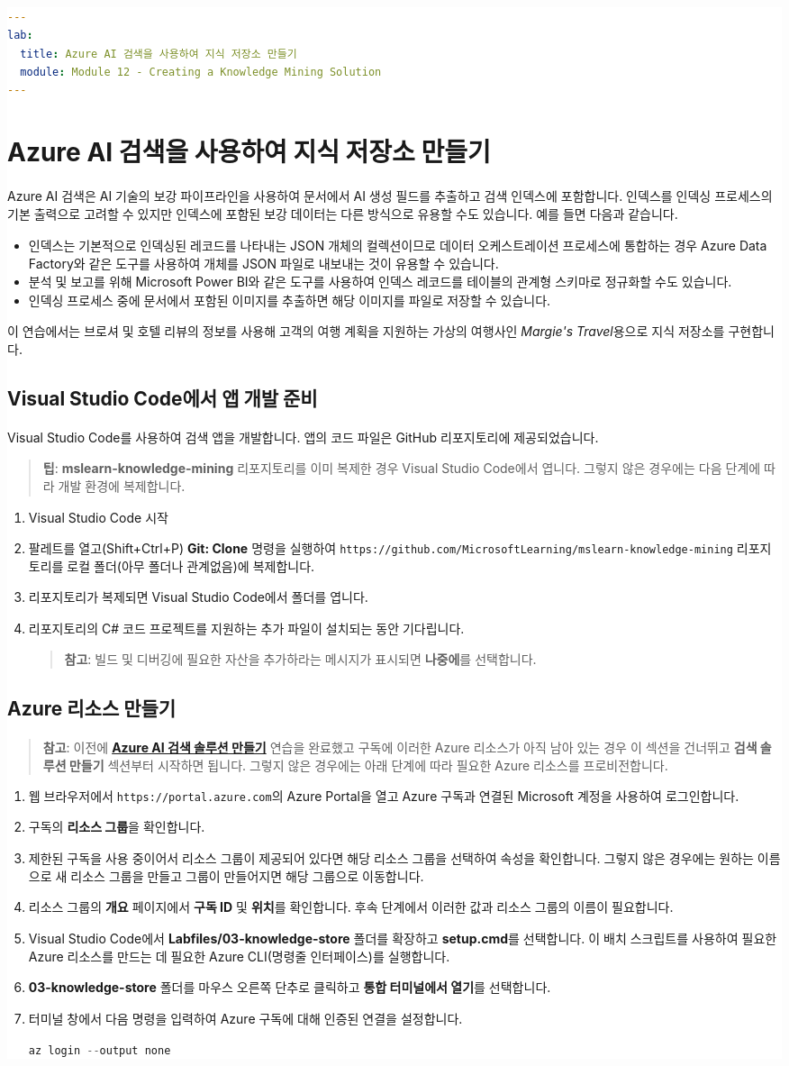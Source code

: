 ```yaml
---
lab:
  title: Azure AI 검색을 사용하여 지식 저장소 만들기
  module: Module 12 - Creating a Knowledge Mining Solution
---
```


# Azure AI 검색을 사용하여 지식 저장소 만들기

Azure AI 검색은 AI 기술의 보강 파이프라인을 사용하여 문서에서 AI 생성 필드를 추출하고 검색 인덱스에 포함합니다. 인덱스를 인덱싱 프로세스의 기본 출력으로 고려할 수 있지만 인덱스에 포함된 보강 데이터는 다른 방식으로 유용할 수도 있습니다. 예를 들면 다음과 같습니다.

- 인덱스는 기본적으로 인덱싱된 레코드를 나타내는 JSON 개체의 컬렉션이므로 데이터 오케스트레이션 프로세스에 통합하는 경우 Azure Data Factory와 같은 도구를 사용하여 개체를 JSON 파일로 내보내는 것이 유용할 수 있습니다.
- 분석 및 보고를 위해 Microsoft Power BI와 같은 도구를 사용하여 인덱스 레코드를 테이블의 관계형 스키마로 정규화할 수도 있습니다.
- 인덱싱 프로세스 중에 문서에서 포함된 이미지를 추출하면 해당 이미지를 파일로 저장할 수 있습니다.

이 연습에서는 브로셔 및 호텔 리뷰의 정보를 사용해 고객의 여행 계획을 지원하는 가상의 여행사인 *Margie's Travel*용으로 지식 저장소를 구현합니다.

## Visual Studio Code에서 앱 개발 준비

Visual Studio Code를 사용하여 검색 앱을 개발합니다. 앱의 코드 파일은 GitHub 리포지토리에 제공되었습니다.

> **팁**: **mslearn-knowledge-mining** 리포지토리를 이미 복제한 경우 Visual Studio Code에서 엽니다. 그렇지 않은 경우에는 다음 단계에 따라 개발 환경에 복제합니다.

1. Visual Studio Code 시작
1. 팔레트를 열고(Shift+Ctrl+P) **Git: Clone** 명령을 실행하여 `https://github.com/MicrosoftLearning/mslearn-knowledge-mining` 리포지토리를 로컬 폴더(아무 폴더나 관계없음)에 복제합니다.
1. 리포지토리가 복제되면 Visual Studio Code에서 폴더를 엽니다.
1. 리포지토리의 C# 코드 프로젝트를 지원하는 추가 파일이 설치되는 동안 기다립니다.

    > **참고**: 빌드 및 디버깅에 필요한 자산을 추가하라는 메시지가 표시되면 **나중에**를 선택합니다.

## Azure 리소스 만들기

> **참고**: 이전에 **[Azure AI 검색 솔루션 만들기](01-azure-search.md)** 연습을 완료했고 구독에 이러한 Azure 리소스가 아직 남아 있는 경우 이 섹션을 건너뛰고 **검색 솔루션 만들기** 섹션부터 시작하면 됩니다. 그렇지 않은 경우에는 아래 단계에 따라 필요한 Azure 리소스를 프로비전합니다.

1. 웹 브라우저에서 `https://portal.azure.com`의 Azure Portal을 열고 Azure 구독과 연결된 Microsoft 계정을 사용하여 로그인합니다.
2. 구독의 **리소스 그룹**을 확인합니다.
3. 제한된 구독을 사용 중이어서 리소스 그룹이 제공되어 있다면 해당 리소스 그룹을 선택하여 속성을 확인합니다. 그렇지 않은 경우에는 원하는 이름으로 새 리소스 그룹을 만들고 그룹이 만들어지면 해당 그룹으로 이동합니다.
4. 리소스 그룹의 **개요** 페이지에서 **구독 ID** 및 **위치**를 확인합니다. 후속 단계에서 이러한 값과 리소스 그룹의 이름이 필요합니다.
5. Visual Studio Code에서 **Labfiles/03-knowledge-store** 폴더를 확장하고 **setup.cmd**를 선택합니다. 이 배치 스크립트를 사용하여 필요한 Azure 리소스를 만드는 데 필요한 Azure CLI(명령줄 인터페이스)를 실행합니다.
6. **03-knowledge-store** 폴더를 마우스 오른쪽 단추로 클릭하고 **통합 터미널에서 열기**를 선택합니다.
7. 터미널 창에서 다음 명령을 입력하여 Azure 구독에 대해 인증된 연결을 설정합니다.

    ```powershell
    az login --output none
    ```
